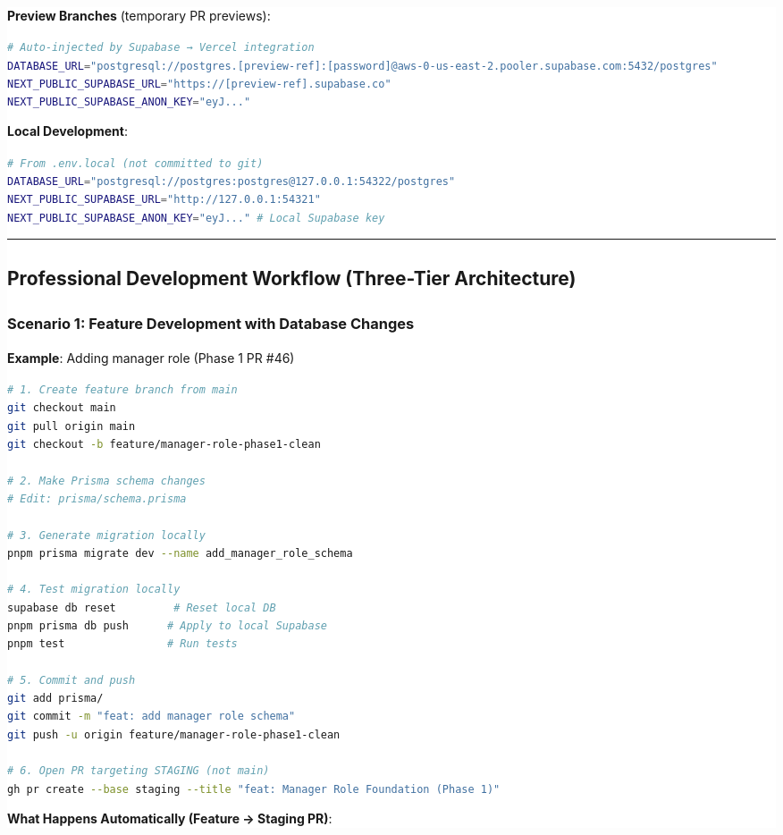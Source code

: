 **Preview Branches** (temporary PR previews):
```bash
# Auto-injected by Supabase → Vercel integration
DATABASE_URL="postgresql://postgres.[preview-ref]:[password]@aws-0-us-east-2.pooler.supabase.com:5432/postgres"
NEXT_PUBLIC_SUPABASE_URL="https://[preview-ref].supabase.co"
NEXT_PUBLIC_SUPABASE_ANON_KEY="eyJ..."
```

**Local Development**:
```bash
# From .env.local (not committed to git)
DATABASE_URL="postgresql://postgres:postgres@127.0.0.1:54322/postgres"
NEXT_PUBLIC_SUPABASE_URL="http://127.0.0.1:54321"
NEXT_PUBLIC_SUPABASE_ANON_KEY="eyJ..." # Local Supabase key
```

---

## Professional Development Workflow (Three-Tier Architecture)

### Scenario 1: Feature Development with Database Changes

**Example**: Adding manager role (Phase 1 PR #46)

```bash
# 1. Create feature branch from main
git checkout main
git pull origin main
git checkout -b feature/manager-role-phase1-clean

# 2. Make Prisma schema changes
# Edit: prisma/schema.prisma

# 3. Generate migration locally
pnpm prisma migrate dev --name add_manager_role_schema

# 4. Test migration locally
supabase db reset         # Reset local DB
pnpm prisma db push      # Apply to local Supabase
pnpm test                # Run tests

# 5. Commit and push
git add prisma/
git commit -m "feat: add manager role schema"
git push -u origin feature/manager-role-phase1-clean

# 6. Open PR targeting STAGING (not main)
gh pr create --base staging --title "feat: Manager Role Foundation (Phase 1)"
```

**What Happens Automatically (Feature → Staging PR)**:
